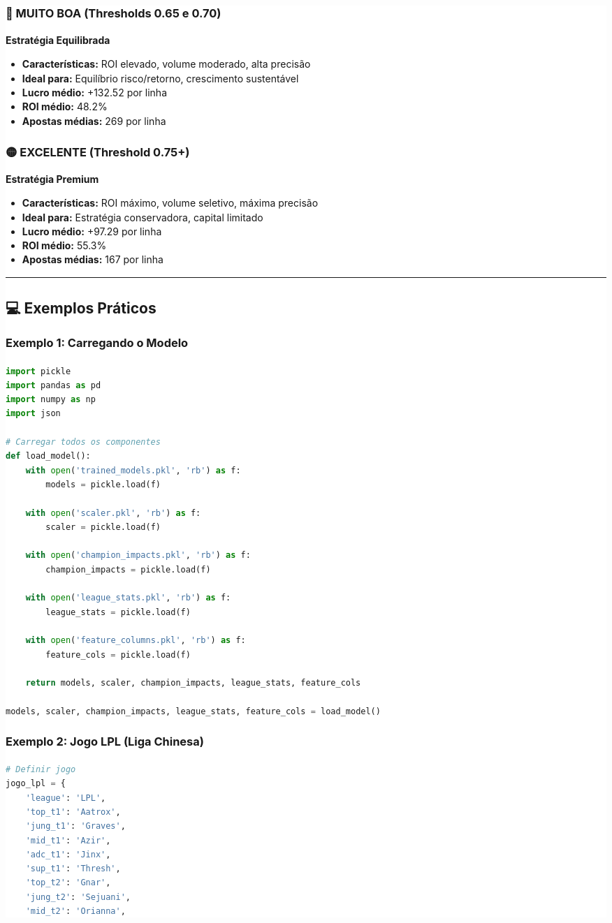 ### 🔵 MUITO BOA (Thresholds 0.65 e 0.70)
**Estratégia Equilibrada**
- **Características:** ROI elevado, volume moderado, alta precisão
- **Ideal para:** Equilíbrio risco/retorno, crescimento sustentável
- **Lucro médio:** +132.52 por linha
- **ROI médio:** 48.2%
- **Apostas médias:** 269 por linha

### 🟡 EXCELENTE (Threshold 0.75+)
**Estratégia Premium**
- **Características:** ROI máximo, volume seletivo, máxima precisão
- **Ideal para:** Estratégia conservadora, capital limitado
- **Lucro médio:** +97.29 por linha
- **ROI médio:** 55.3%
- **Apostas médias:** 167 por linha

---

## 💻 Exemplos Práticos

### Exemplo 1: Carregando o Modelo
```python
import pickle
import pandas as pd
import numpy as np
import json

# Carregar todos os componentes
def load_model():
    with open('trained_models.pkl', 'rb') as f:
        models = pickle.load(f)
    
    with open('scaler.pkl', 'rb') as f:
        scaler = pickle.load(f)
    
    with open('champion_impacts.pkl', 'rb') as f:
        champion_impacts = pickle.load(f)
    
    with open('league_stats.pkl', 'rb') as f:
        league_stats = pickle.load(f)
    
    with open('feature_columns.pkl', 'rb') as f:
        feature_cols = pickle.load(f)
    
    return models, scaler, champion_impacts, league_stats, feature_cols

models, scaler, champion_impacts, league_stats, feature_cols = load_model()
```

### Exemplo 2: Jogo LPL (Liga Chinesa)
```python
# Definir jogo
jogo_lpl = {
    'league': 'LPL',
    'top_t1': 'Aatrox',
    'jung_t1': 'Graves', 
    'mid_t1': 'Azir',
    'adc_t1': 'Jinx',
    'sup_t1': 'Thresh',
    'top_t2': 'Gnar',
    'jung_t2': 'Sejuani',
    'mid_t2': 'Orianna', 
```